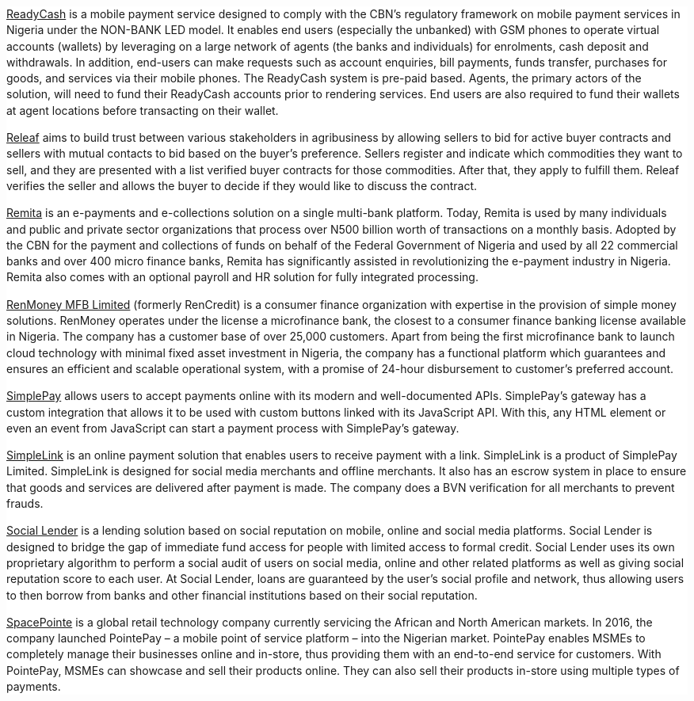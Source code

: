 [ReadyCash](http://www.readycash.com.ng/) is a mobile payment service designed to comply with the CBN’s regulatory framework on mobile payment services in Nigeria under the NON-BANK LED model. It enables end users (especially the unbanked) with GSM phones to operate virtual accounts (wallets) by leveraging on a large network of agents (the banks and individuals) for enrolments, cash deposit and withdrawals. In addition, end-users can make requests such as account enquiries, bill payments, funds transfer, purchases for goods, and services via their mobile phones. The ReadyCash system is pre-paid based. Agents, the primary actors of the solution, will need to fund their ReadyCash accounts prior to rendering services. End users are also required to fund their wallets at agent locations before transacting on their wallet.

[Releaf](https://www.releaf.ng/) aims to build trust between various stakeholders in agribusiness by allowing sellers to bid for active buyer contracts and sellers with mutual contacts to bid based on the buyer’s preference. Sellers register and indicate which commodities they want to sell, and they are presented with a list verified buyer contracts for those commodities. After that, they apply to fulfill them. Releaf verifies the seller and allows the buyer to decide if they would like to discuss the contract.

[Remita](https://remita.net/) is an e-payments and e-collections solution on a single multi-bank platform. Today, Remita is used by many individuals and public and private sector organizations that process over N500 billion worth of transactions on a monthly basis. Adopted by the CBN for the payment and collections of funds on behalf of the Federal Government of Nigeria and used by all 22 commercial banks and over 400 micro finance banks, Remita has significantly assisted in revolutionizing the e-payment industry in Nigeria. Remita also comes with an optional payroll and HR solution for fully integrated processing.

[RenMoney MFB Limited](https://www.renmoneyng.com/) (formerly RenCredit) is a consumer finance organization with expertise in the provision of simple money solutions. RenMoney operates under the license a microfinance bank, the closest to a consumer finance banking license available in Nigeria. The company has a customer base of over 25,000 customers. Apart from being the first microfinance bank to launch cloud technology with minimal fixed asset investment in Nigeria, the company has a functional platform which guarantees and ensures an efficient and scalable operational system, with a promise of 24-hour disbursement to customer’s preferred account.

[SimplePay](http://www.simplepay.ng/) allows users to accept payments online with its modern and well-documented APIs. SimplePay’s gateway has a custom integration that allows it to be used with custom buttons linked with its JavaScript API. With this, any HTML element or even an event from JavaScript can start a payment process with SimplePay’s gateway.

[SimpleLink](https://simplelink.simplepay.ng/) is an online payment solution that enables users to receive payment with a link. SimpleLink is a product of SimplePay Limited. SimpleLink is designed for social media merchants and offline merchants. It also has an escrow system in place to ensure that goods and services are delivered after payment is made. The company does a BVN verification for all merchants to prevent frauds.

[Social Lender](http://sociallenderng.com/) is a lending solution based on social reputation on mobile, online and social media platforms. Social Lender is designed to bridge the gap of immediate fund access for people with limited access to formal credit. Social Lender uses its own proprietary algorithm to perform a social audit of users on social media, online and other related platforms as well as giving social reputation score to each user. At Social Lender, loans are guaranteed by the user’s social profile and network, thus allowing users to then borrow from banks and other financial institutions based on their social reputation.

[SpacePointe](https://www.spacepointe.com/) is a global retail technology company currently servicing the African and North American markets. In 2016, the company launched PointePay – a mobile point of service platform – into the Nigerian market. PointePay enables MSMEs to completely manage their businesses online and in-store, thus providing them with an end-to-end service for customers. With PointePay, MSMEs can showcase and sell their products online. They can also sell their products in-store using multiple types of payments.
